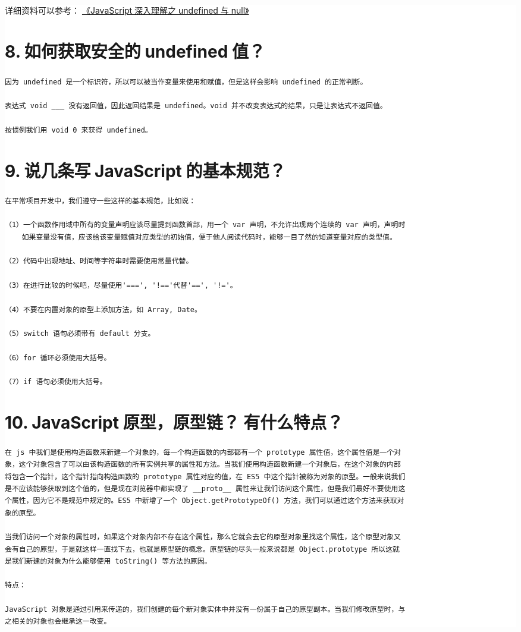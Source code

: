 详细资料可以参考：
[《JavaScript 深入理解之 undefined 与 null》](http://cavszhouyou.top/JavaScript%E6%B7%B1%E5%85%A5%E7%90%86%E8%A7%A3%E4%B9%8Bundefined%E4%B8%8Enull.html)

# 8. 如何获取安全的 undefined 值？

```
因为 undefined 是一个标识符，所以可以被当作变量来使用和赋值，但是这样会影响 undefined 的正常判断。

表达式 void ___ 没有返回值，因此返回结果是 undefined。void 并不改变表达式的结果，只是让表达式不返回值。

按惯例我们用 void 0 来获得 undefined。
```

# 9. 说几条写 JavaScript 的基本规范？

```
在平常项目开发中，我们遵守一些这样的基本规范，比如说：

（1）一个函数作用域中所有的变量声明应该尽量提到函数首部，用一个 var 声明，不允许出现两个连续的 var 声明，声明时
    如果变量没有值，应该给该变量赋值对应类型的初始值，便于他人阅读代码时，能够一目了然的知道变量对应的类型值。

（2）代码中出现地址、时间等字符串时需要使用常量代替。

（3）在进行比较的时候吧，尽量使用'===', '!=='代替'==', '!='。

（4）不要在内置对象的原型上添加方法，如 Array, Date。

（5）switch 语句必须带有 default 分支。

（6）for 循环必须使用大括号。

（7）if 语句必须使用大括号。
```

# 10. JavaScript 原型，原型链？ 有什么特点？

```
在 js 中我们是使用构造函数来新建一个对象的，每一个构造函数的内部都有一个 prototype 属性值，这个属性值是一个对
象，这个对象包含了可以由该构造函数的所有实例共享的属性和方法。当我们使用构造函数新建一个对象后，在这个对象的内部
将包含一个指针，这个指针指向构造函数的 prototype 属性对应的值，在 ES5 中这个指针被称为对象的原型。一般来说我们
是不应该能够获取到这个值的，但是现在浏览器中都实现了 __proto__ 属性来让我们访问这个属性，但是我们最好不要使用这
个属性，因为它不是规范中规定的。ES5 中新增了一个 Object.getPrototypeOf() 方法，我们可以通过这个方法来获取对
象的原型。

当我们访问一个对象的属性时，如果这个对象内部不存在这个属性，那么它就会去它的原型对象里找这个属性，这个原型对象又
会有自己的原型，于是就这样一直找下去，也就是原型链的概念。原型链的尽头一般来说都是 Object.prototype 所以这就
是我们新建的对象为什么能够使用 toString() 等方法的原因。

特点：

JavaScript 对象是通过引用来传递的，我们创建的每个新对象实体中并没有一份属于自己的原型副本。当我们修改原型时，与
之相关的对象也会继承这一改变。
```
